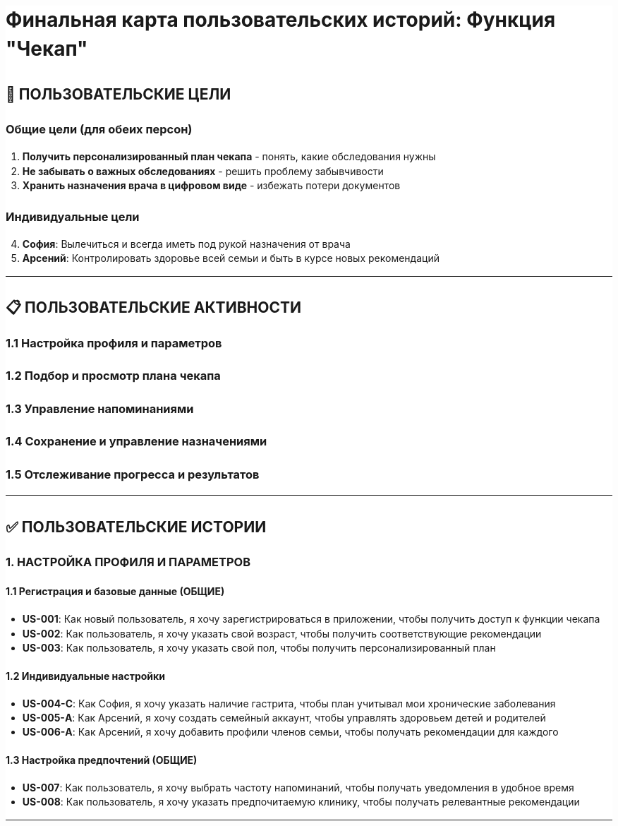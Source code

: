 # Финальная карта пользовательских историй: Функция "Чекап"

## 🎯 ПОЛЬЗОВАТЕЛЬСКИЕ ЦЕЛИ

### Общие цели (для обеих персон)
1. **Получить персонализированный план чекапа** - понять, какие обследования нужны
2. **Не забывать о важных обследованиях** - решить проблему забывчивости
3. **Хранить назначения врача в цифровом виде** - избежать потери документов

### Индивидуальные цели
4. **София**: Вылечиться и всегда иметь под рукой назначения от врача
5. **Арсений**: Контролировать здоровье всей семьи и быть в курсе новых рекомендаций

---

## 📋 ПОЛЬЗОВАТЕЛЬСКИЕ АКТИВНОСТИ

### 1.1 Настройка профиля и параметров
### 1.2 Подбор и просмотр плана чекапа
### 1.3 Управление напоминаниями
### 1.4 Сохранение и управление назначениями
### 1.5 Отслеживание прогресса и результатов

---

## ✅ ПОЛЬЗОВАТЕЛЬСКИЕ ИСТОРИИ

### 1. НАСТРОЙКА ПРОФИЛЯ И ПАРАМЕТРОВ

#### 1.1 Регистрация и базовые данные (ОБЩИЕ)
- **US-001**: Как новый пользователь, я хочу зарегистрироваться в приложении, чтобы получить доступ к функции чекапа
- **US-002**: Как пользователь, я хочу указать свой возраст, чтобы получить соответствующие рекомендации
- **US-003**: Как пользователь, я хочу указать свой пол, чтобы получить персонализированный план

#### 1.2 Индивидуальные настройки
- **US-004-С**: Как София, я хочу указать наличие гастрита, чтобы план учитывал мои хронические заболевания
- **US-005-А**: Как Арсений, я хочу создать семейный аккаунт, чтобы управлять здоровьем детей и родителей
- **US-006-А**: Как Арсений, я хочу добавить профили членов семьи, чтобы получать рекомендации для каждого

#### 1.3 Настройка предпочтений (ОБЩИЕ)
- **US-007**: Как пользователь, я хочу выбрать частоту напоминаний, чтобы получать уведомления в удобное время
- **US-008**: Как пользователь, я хочу указать предпочитаемую клинику, чтобы получать релевантные рекомендации

---